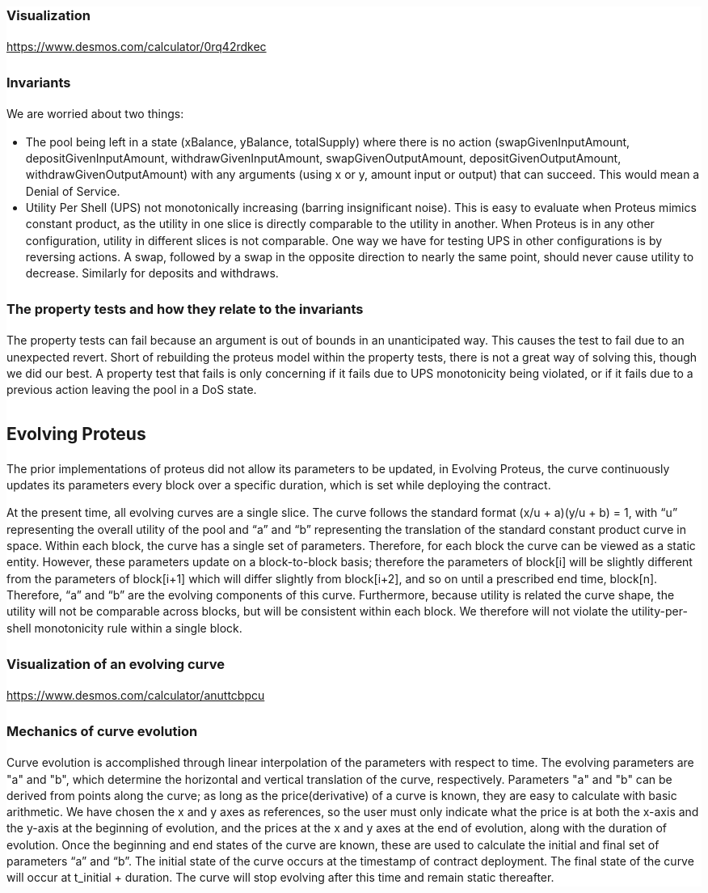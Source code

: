### Visualization
https://www.desmos.com/calculator/0rq42rdkec

### Invariants
We are worried about two things:
 - The pool being left in a state (xBalance, yBalance, totalSupply) where there is no action (swapGivenInputAmount, depositGivenInputAmount, withdrawGivenInputAmount, swapGivenOutputAmount, depositGivenOutputAmount, withdrawGivenOutputAmount) with any arguments (using x or y, amount input or output) that can succeed.  This would mean a Denial of Service.
 - Utility Per Shell (UPS) not monotonically increasing (barring insignificant noise).  This is easy to evaluate when Proteus mimics constant product, as the utility in one slice is directly comparable to the utility in another.  When Proteus is in any other configuration, utility in different slices is not comparable.  One way we have for testing UPS in other configurations is by reversing actions.  A swap, followed by a swap in the opposite direction to nearly the same point, should never cause utility to decrease.  Similarly for deposits and withdraws.

### The property tests and how they relate to the invariants
The property tests can fail because an argument is out of bounds in an unanticipated way.  This causes the test to fail due to an unexpected revert.  Short of rebuilding the proteus model within the property tests, there is not a great way of solving this, though we did our best.  A property test that fails is only concerning if it fails due to UPS monotonicity being violated, or if it fails due to a previous action leaving the pool in a DoS state.

## Evolving Proteus
The prior implementations of proteus did not allow its parameters to be updated, in Evolving Proteus, the curve continuously updates its parameters every block over a specific duration, which is set while deploying the contract.

At the present time, all evolving curves are a single slice. The curve follows the standard format (x/u + a)(y/u + b) = 1, with “u” representing the overall utility of the pool and “a” and “b” representing the translation of the standard constant product curve in space. Within each block, the curve has a single set of parameters. Therefore, for each block the curve can be viewed as a static entity. However, these parameters update on a block-to-block basis; therefore the parameters of block[i] will be slightly different from the parameters of block[i+1] which will differ slightly from block[i+2], and so on until a prescribed end time, block[n]. Therefore, “a” and “b” are the evolving components of this curve. Furthermore, because utility is related the curve shape, the utility will not be comparable across blocks, but will be consistent within each block. We therefore will not violate the utility-per-shell monotonicity rule within a single block.


### Visualization of an evolving curve
https://www.desmos.com/calculator/anuttcbpcu


### Mechanics of curve evolution
Curve evolution is accomplished through linear interpolation of the parameters with respect to time. The evolving parameters are "a" and "b", which determine the horizontal and vertical translation of the curve, respectively. Parameters "a" and "b" can be derived from points along the curve; as long as the price(derivative) of a curve is known, they are easy to calculate with basic arithmetic. We have chosen the x and y axes as references, so the user must only indicate what the price is at both the x-axis and the y-axis at the beginning of evolution, and the prices at the x and y axes at the end of evolution, along with the duration of evolution. Once the beginning and end states of the curve are known, these are used to calculate the initial and final set of parameters “a” and “b”. The initial state of the curve occurs at the timestamp of contract deployment. The final state of the curve will occur at t_initial + duration. The curve will stop evolving after this time and remain static thereafter. 
